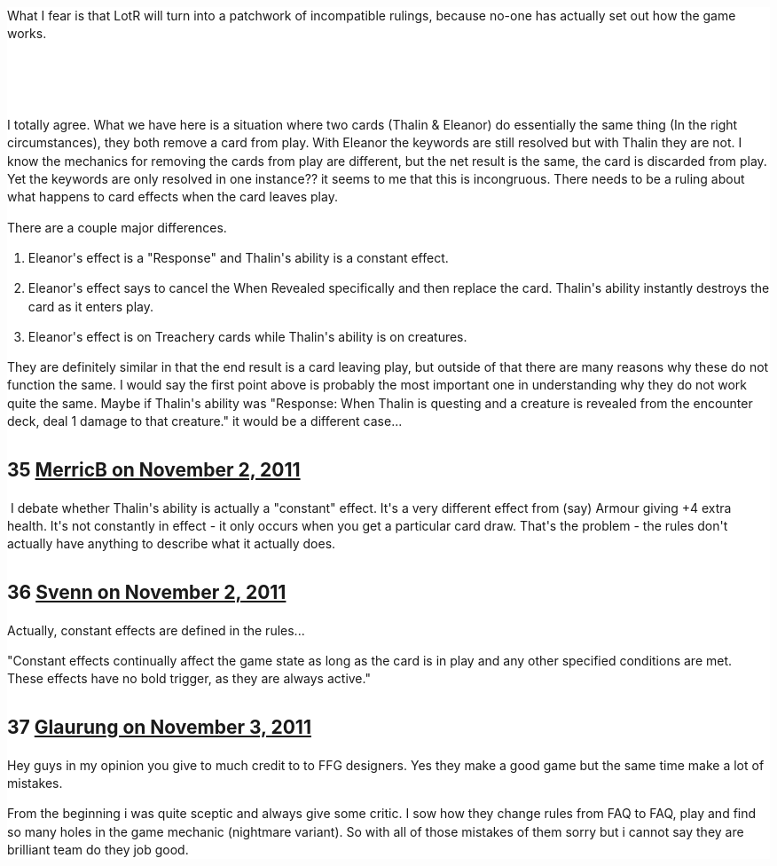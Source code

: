What I fear is that LotR will turn into a patchwork of incompatible rulings, because no-one has actually set out how the game works.

 

 

I totally agree. What we have here is a situation where two cards (Thalin & Eleanor) do essentially the same thing (In the right circumstances), they both remove a card from play. With Eleanor the keywords are still resolved but with Thalin they are not. I know the mechanics for removing the cards from play are different, but the net result is the same, the card is discarded from play. Yet the keywords are only resolved in one instance?? it seems to me that this is incongruous. There needs to be a ruling about what happens to card effects when the card leaves play.



There are a couple major differences.

1) Eleanor's effect is a "Response" and Thalin's ability is a constant effect.

2) Eleanor's effect says to cancel the When Revealed specifically and then replace the card. Thalin's ability instantly destroys the card as it enters play.

3) Eleanor's effect is on Treachery cards while Thalin's ability is on creatures.

They are definitely similar in that the end result is a card leaving play, but outside of that there are many reasons why these do not function the same. I would say the first point above is probably the most important one in understanding why they do not work quite the same. Maybe if Thalin's ability was "Response: When Thalin is questing and a creature is revealed from the encounter deck, deal 1 damage to that creature." it would be a different case...

## 35 [MerricB on November 2, 2011](https://community.fantasyflightgames.com/topic/52971-stand-and-fight-gandalf-illegal-play/?do=findComment&comment=550969)

 I debate whether Thalin's ability is actually a "constant" effect. It's a very different effect from (say) Armour giving +4 extra health. It's not constantly in effect - it only occurs when you get a particular card draw. That's the problem - the rules don't actually have anything to describe what it actually does. 

## 36 [Svenn on November 2, 2011](https://community.fantasyflightgames.com/topic/52971-stand-and-fight-gandalf-illegal-play/?do=findComment&comment=550972)

Actually, constant effects are defined in the rules...

"Constant effects continually affect the game state as long as the card is in play and any other specified conditions are met. These effects have no bold trigger, as they are always active."

## 37 [Glaurung on November 3, 2011](https://community.fantasyflightgames.com/topic/52971-stand-and-fight-gandalf-illegal-play/?do=findComment&comment=550990)

Hey guys in my opinion you give to much credit to to FFG designers. Yes they make a good game but the same time make a lot of mistakes.

From the beginning i was quite sceptic and always give some critic. I sow how they change rules from FAQ to FAQ, play and find  so many holes in the game mechanic (nightmare variant). So with all of those mistakes of them sorry but i cannot say they are brilliant team do they job good.
